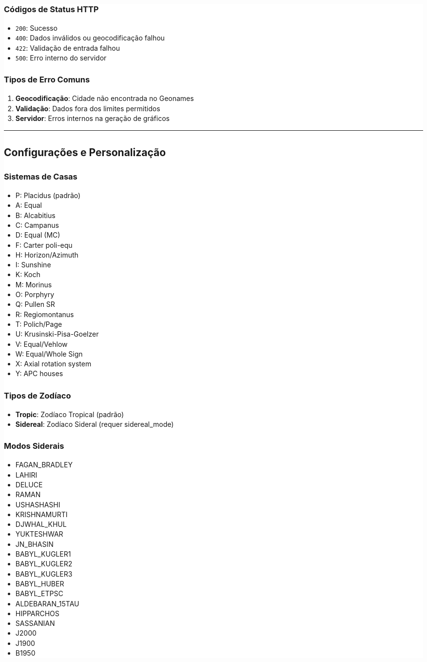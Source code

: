 ### Códigos de Status HTTP
- `200`: Sucesso
- `400`: Dados inválidos ou geocodificação falhou
- `422`: Validação de entrada falhou
- `500`: Erro interno do servidor

### Tipos de Erro Comuns
1. **Geocodificação**: Cidade não encontrada no Geonames
2. **Validação**: Dados fora dos limites permitidos
3. **Servidor**: Erros internos na geração de gráficos

---

## Configurações e Personalização

### Sistemas de Casas
- P: Placidus (padrão)
- A: Equal
- B: Alcabitius
- C: Campanus
- D: Equal (MC)
- F: Carter poli-equ
- H: Horizon/Azimuth
- I: Sunshine
- K: Koch
- M: Morinus
- O: Porphyry
- Q: Pullen SR
- R: Regiomontanus
- T: Polich/Page
- U: Krusinski-Pisa-Goelzer
- V: Equal/Vehlow
- W: Equal/Whole Sign
- X: Axial rotation system
- Y: APC houses

### Tipos de Zodíaco
- **Tropic**: Zodíaco Tropical (padrão)
- **Sidereal**: Zodíaco Sideral (requer sidereal_mode)

### Modos Siderais
- FAGAN_BRADLEY
- LAHIRI
- DELUCE
- RAMAN
- USHASHASHI
- KRISHNAMURTI
- DJWHAL_KHUL
- YUKTESHWAR
- JN_BHASIN
- BABYL_KUGLER1
- BABYL_KUGLER2
- BABYL_KUGLER3
- BABYL_HUBER
- BABYL_ETPSC
- ALDEBARAN_15TAU
- HIPPARCHOS
- SASSANIAN
- J2000
- J1900
- B1950
